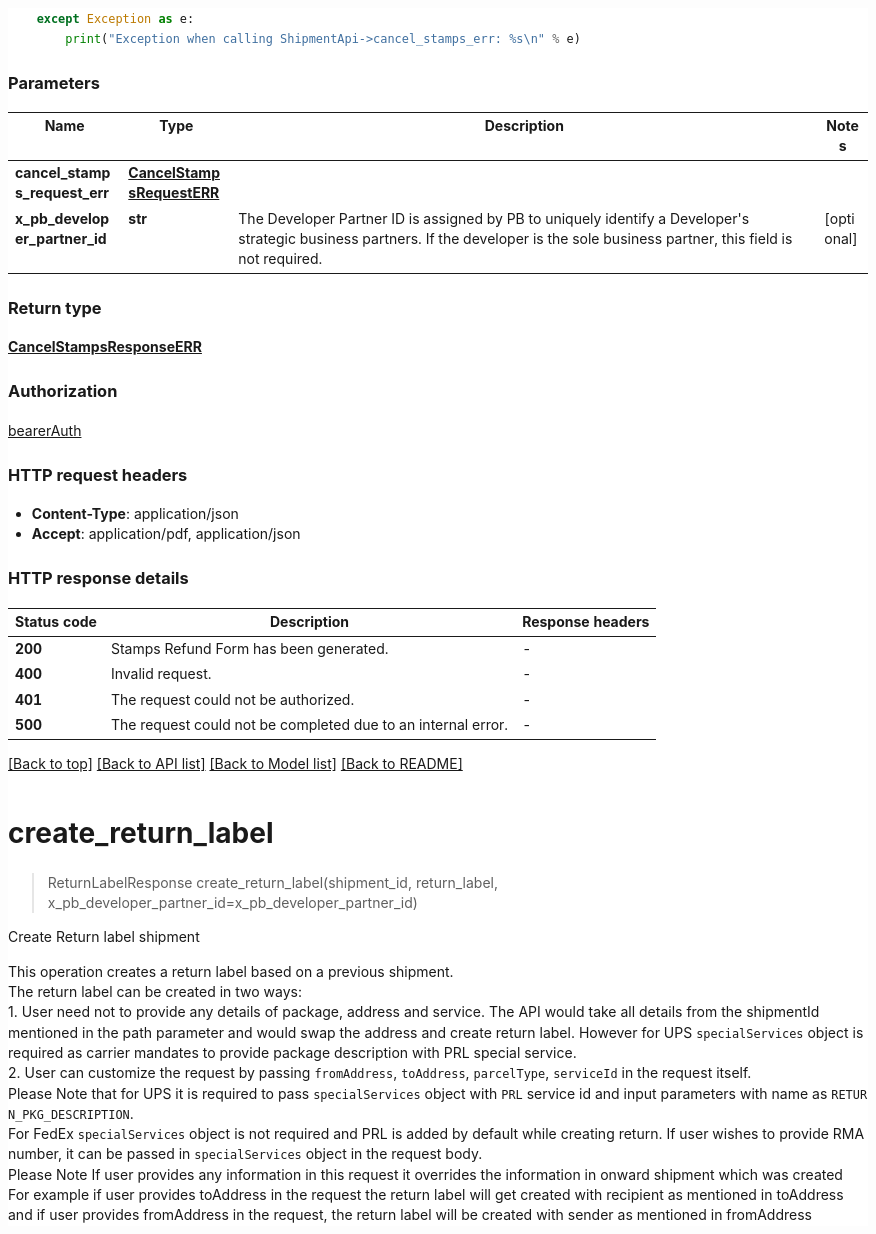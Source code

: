 ```python
    except Exception as e:
        print("Exception when calling ShipmentApi->cancel_stamps_err: %s\n" % e)
```



### Parameters


Name | Type | Description  | Notes
------------- | ------------- | ------------- | -------------
 **cancel_stamps_request_err** | [**CancelStampsRequestERR**](CancelStampsRequestERR.md)|  | 
 **x_pb_developer_partner_id** | **str**| The Developer Partner ID is assigned by PB to uniquely identify a Developer&#39;s strategic business partners. If the developer is the sole business partner, this field is not required. | [optional] 

### Return type

[**CancelStampsResponseERR**](CancelStampsResponseERR.md)

### Authorization

[bearerAuth](../README.md#bearerAuth)

### HTTP request headers

 - **Content-Type**: application/json
 - **Accept**: application/pdf, application/json

### HTTP response details

| Status code | Description | Response headers |
|-------------|-------------|------------------|
**200** | Stamps Refund Form has been generated. |  -  |
**400** | Invalid request. |  -  |
**401** | The request could not be authorized. |  -  |
**500** | The request could not be completed due to an internal error. |  -  |

[[Back to top]](#) [[Back to API list]](../README.md#documentation-for-api-endpoints) [[Back to Model list]](../README.md#documentation-for-models) [[Back to README]](../README.md)

# **create_return_label**
> ReturnLabelResponse create_return_label(shipment_id, return_label, x_pb_developer_partner_id=x_pb_developer_partner_id)

Create Return label shipment

This operation creates a return label based on a previous shipment. <br> The return label can be created in two ways:  <br> 1. User need not to provide any details of package, address and service. The API would take all details from the shipmentId mentioned in the path parameter and would swap the address and create return label. However for UPS `specialServices` object is required as carrier mandates to provide package description with PRL special service. <br> 2. User can customize the request by passing `fromAddress`, `toAddress`, `parcelType`, `serviceId` in the request itself. <br> Please Note that for UPS it is required to pass `specialServices` object with `PRL` service id and  input parameters with name as `RETURN_PKG_DESCRIPTION`. <br> For FedEx `specialServices` object is not required and PRL is added by default while creating return.  If user wishes to provide RMA number, it can be passed in `specialServices` object in the request body. <br> Please Note If user provides any information in this request it overrides the information in onward shipment which was created <br> For example if user provides toAddress in the request the return label will get created with recipient as mentioned in toAddress and  if user provides fromAddress in the request, the return label will be created with sender as mentioned in fromAddress
